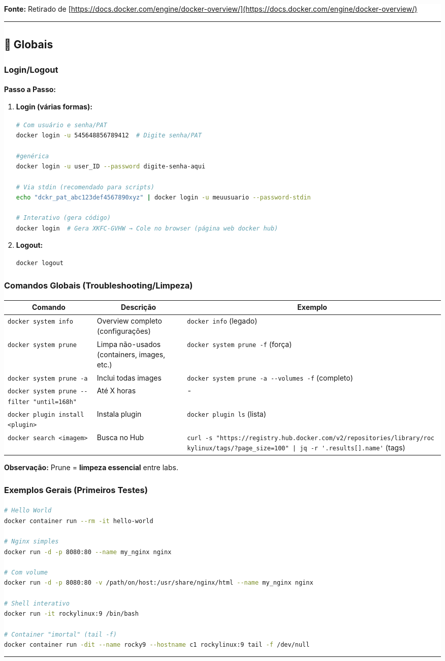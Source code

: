 **Fonte:** Retirado de [https://docs.docker.com/engine/docker-overview/](https://docs.docker.com/engine/docker-overview/)

---
## 🔑 Globais

### Login/Logout
**Passo a Passo:**
1. **Login (várias formas):**
   ```bash
   # Com usuário e senha/PAT
   docker login -u 545648856789412  # Digite senha/PAT
   
   #genérica
   docker login -u user_ID --password digite-senha-aqui

   # Via stdin (recomendado para scripts)
   echo "dckr_pat_abc123def4567890xyz" | docker login -u meuusuario --password-stdin

   # Interativo (gera código)
   docker login  # Gera XKFC-GVHW → Cole no browser (página web docker hub)
   ```
2. **Logout:**
   ```bash
   docker logout
   ```

### Comandos Globais (Troubleshooting/Limpeza)
| Comando | Descrição | Exemplo |
|---------|-----------|---------|
| `docker system info` | Overview completo (configurações) | `docker info` (legado) |
| `docker system prune` | Limpa não-usados (containers, images, etc.) | `docker system prune -f` (força) |
| `docker system prune -a` | Inclui todas images | `docker system prune -a --volumes -f` (completo) |
| `docker system prune --filter "until=168h"` | Até X horas | - |
| `docker plugin install <plugin>` | Instala plugin | `docker plugin ls` (lista) |
| `docker search <imagem>` | Busca no Hub | `curl -s "https://registry.hub.docker.com/v2/repositories/library/rockylinux/tags/?page_size=100" \| jq -r '.results[].name'` (tags) |

**Observação:** Prune = **limpeza essencial** entre labs.

### Exemplos Gerais (Primeiros Testes)
```bash
# Hello World
docker container run --rm -it hello-world

# Nginx simples
docker run -d -p 8080:80 --name my_nginx nginx

# Com volume
docker run -d -p 8080:80 -v /path/on/host:/usr/share/nginx/html --name my_nginx nginx

# Shell interativo
docker run -it rockylinux:9 /bin/bash

# Container "imortal" (tail -f)
docker container run -dit --name rocky9 --hostname c1 rockylinux:9 tail -f /dev/null
```

---